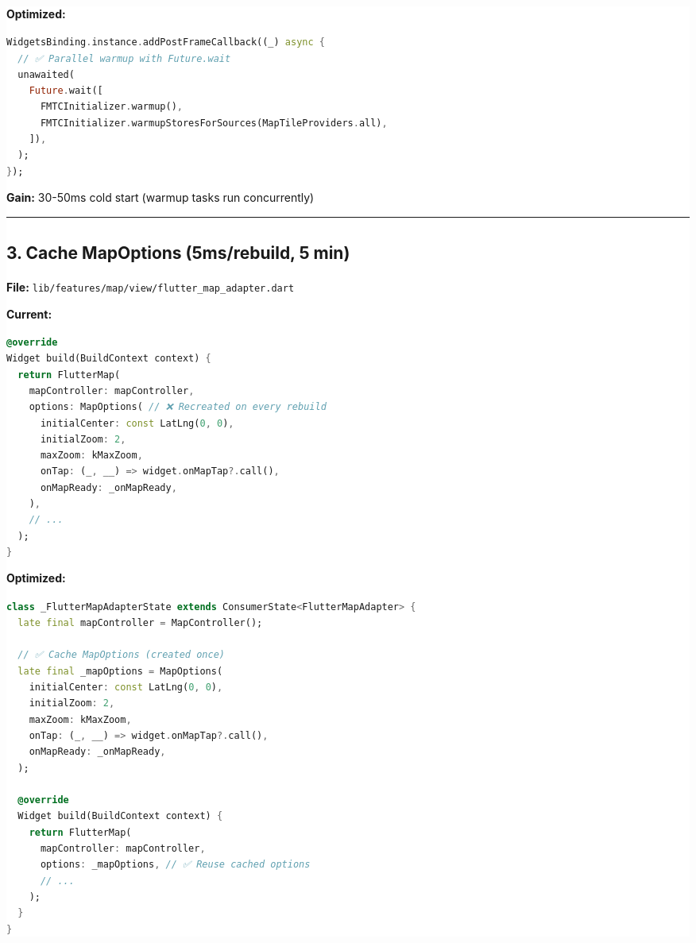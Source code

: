 **Optimized:**
```dart
WidgetsBinding.instance.addPostFrameCallback((_) async {
  // ✅ Parallel warmup with Future.wait
  unawaited(
    Future.wait([
      FMTCInitializer.warmup(),
      FMTCInitializer.warmupStoresForSources(MapTileProviders.all),
    ]),
  );
});
```

**Gain:** 30-50ms cold start (warmup tasks run concurrently)

---

## 3. Cache MapOptions (5ms/rebuild, 5 min)

**File:** `lib/features/map/view/flutter_map_adapter.dart`

**Current:**
```dart
@override
Widget build(BuildContext context) {
  return FlutterMap(
    mapController: mapController,
    options: MapOptions( // ❌ Recreated on every rebuild
      initialCenter: const LatLng(0, 0),
      initialZoom: 2,
      maxZoom: kMaxZoom,
      onTap: (_, __) => widget.onMapTap?.call(),
      onMapReady: _onMapReady,
    ),
    // ...
  );
}
```

**Optimized:**
```dart
class _FlutterMapAdapterState extends ConsumerState<FlutterMapAdapter> {
  late final mapController = MapController();
  
  // ✅ Cache MapOptions (created once)
  late final _mapOptions = MapOptions(
    initialCenter: const LatLng(0, 0),
    initialZoom: 2,
    maxZoom: kMaxZoom,
    onTap: (_, __) => widget.onMapTap?.call(),
    onMapReady: _onMapReady,
  );

  @override
  Widget build(BuildContext context) {
    return FlutterMap(
      mapController: mapController,
      options: _mapOptions, // ✅ Reuse cached options
      // ...
    );
  }
}
```
